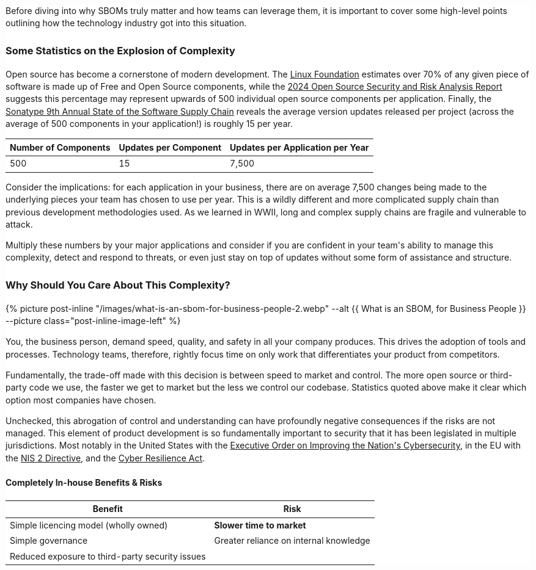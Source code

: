Before diving into why SBOMs truly matter and how teams can leverage them, it is important to cover some high-level points outlining how the technology industry got into this situation.

### Some Statistics on the Explosion of Complexity

Open source has become a cornerstone of modern development. The [Linux Foundation](https://www.linuxfoundation.org/blog/blog/a-summary-of-census-ii-open-source-software-application-libraries-the-world-depends-on) estimates over 70% of any given piece of software is made up of Free and Open Source components, while the [2024 Open Source Security and Risk Analysis Report](https://www.synopsys.com/blogs/software-security/open-source-trends-ossra-report.html#:~:text=An%20average%20500%2B%20open%20source%20components%20per%20app,-The%20OSSRA%20report) suggests this percentage may represent upwards of 500 individual open source components per application. Finally, the [Sonatype 9th Annual State of the Software Supply Chain](https://www.sonatype.com/state-of-the-software-supply-chain/open-source-supply-and-demand) reveals the average version updates released per project (across the average of 500 components in your application!) is roughly 15 per year.

| Number of Components | Updates per Component | Updates per Application per Year |
| -------------------- | --------------------- | -------------------------------- |
| 500                  | 15                    | 7,500                            |

Consider the implications: for each application in your business, there are on average 7,500 changes being made to the underlying pieces your team has chosen to use per year. This is a wildly different and more complicated supply chain than previous development methodologies used. As we learned in WWII, long and complex supply chains are fragile and vulnerable to attack.

Multiply these numbers by your major applications and consider if you are confident in your team's ability to manage this complexity, detect and respond to threats, or even just stay on top of updates without some form of assistance and structure.

### Why Should You Care About This Complexity?

{% picture post-inline "/images/what-is-an-sbom-for-business-people-2.webp" --alt {{ What is an SBOM, for Business People }} --picture class="post-inline-image-left" %}

You, the business person, demand speed, quality, and safety in all your company produces. This drives the adoption of tools and processes. Technology teams, therefore, rightly focus time on only work that differentiates your product from competitors.

Fundamentally, the trade-off made with this decision is between speed to market and control. The more open source or third-party code we use, the faster we get to market but the less we control our codebase. Statistics quoted above make it clear which option most companies have chosen.

Unchecked, this abrogation of control and understanding can have profoundly negative consequences if the risks are not managed. This element of product development is so fundamentally important to security that it has been legislated in multiple jurisdictions. Most notably in the United States with the [Executive Order on Improving the Nation's Cybersecurity](https://www.whitehouse.gov/briefing-room/presidential-actions/2021/05/12/executive-order-on-improving-the-nations-cybersecurity/?_sm_au_=iVVH4WMff4DDt60P6Jq71KH4JcNQp), in the EU with the [NIS 2 Directive](https://eur-lex.europa.eu/eli/dir/2022/2555), and the [Cyber Resilience Act](https://digital-strategy.ec.europa.eu/en/policies/cyber-resilience-act).

#### Completely In-house Benefits & Risks

| Benefit                                       | Risk                                   |
| --------------------------------------------- | -------------------------------------- |
| Simple licencing model (wholly owned)         | **Slower time to market**              |
| Simple governance                             | Greater reliance on internal knowledge |
| Reduced exposure to third-party security issues |                                        |
